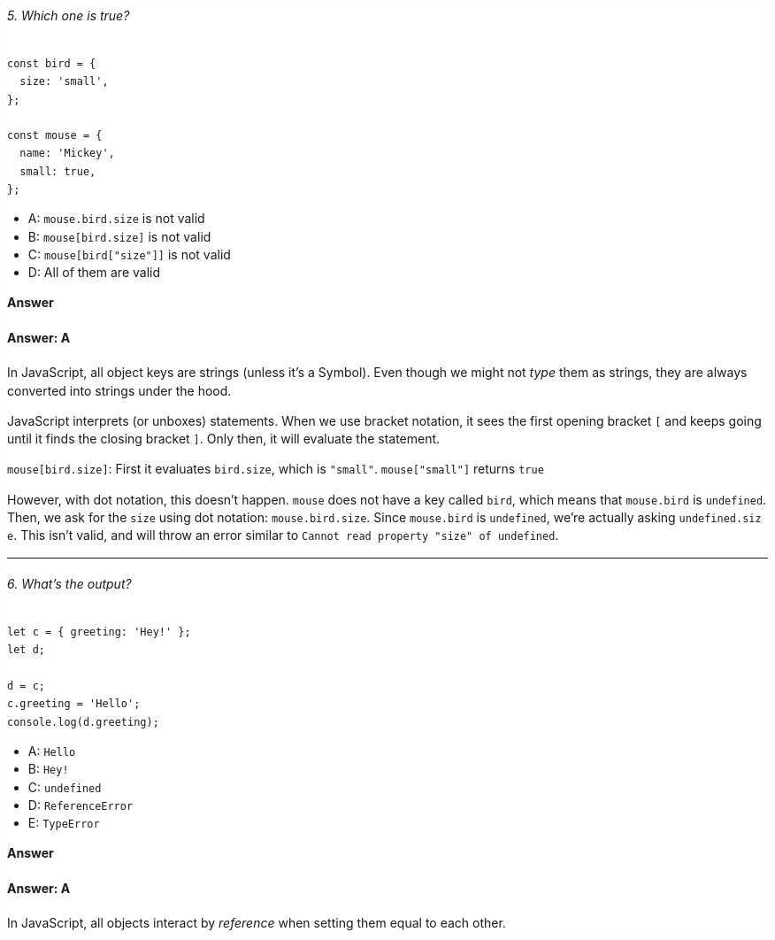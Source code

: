 ###### 5. Which one is true?

    const bird = {
      size: 'small',
    };

    const mouse = {
      name: 'Mickey',
      small: true,
    };

- A: `mouse.bird.size` is not valid
- B: `mouse[bird.size]` is not valid
- C: `mouse[bird["size"]]` is not valid
- D: All of them are valid

**Answer**

#### Answer: A

In JavaScript, all object keys are strings (unless it’s a Symbol). Even though we might not _type_ them as strings, they are always converted into strings under the hood.

JavaScript interprets (or unboxes) statements. When we use bracket notation, it sees the first opening bracket `[` and keeps going until it finds the closing bracket `]`. Only then, it will evaluate the statement.

`mouse[bird.size]`: First it evaluates `bird.size`, which is `"small"`. `mouse["small"]` returns `true`

However, with dot notation, this doesn’t happen. `mouse` does not have a key called `bird`, which means that `mouse.bird` is `undefined`. Then, we ask for the `size` using dot notation: `mouse.bird.size`. Since `mouse.bird` is `undefined`, we’re actually asking `undefined.size`. This isn’t valid, and will throw an error similar to `Cannot read property "size" of undefined`.

---

###### 6. What’s the output?

    let c = { greeting: 'Hey!' };
    let d;

    d = c;
    c.greeting = 'Hello';
    console.log(d.greeting);

- A: `Hello`
- B: `Hey!`
- C: `undefined`
- D: `ReferenceError`
- E: `TypeError`

**Answer**

#### Answer: A

In JavaScript, all objects interact by _reference_ when setting them equal to each other.
